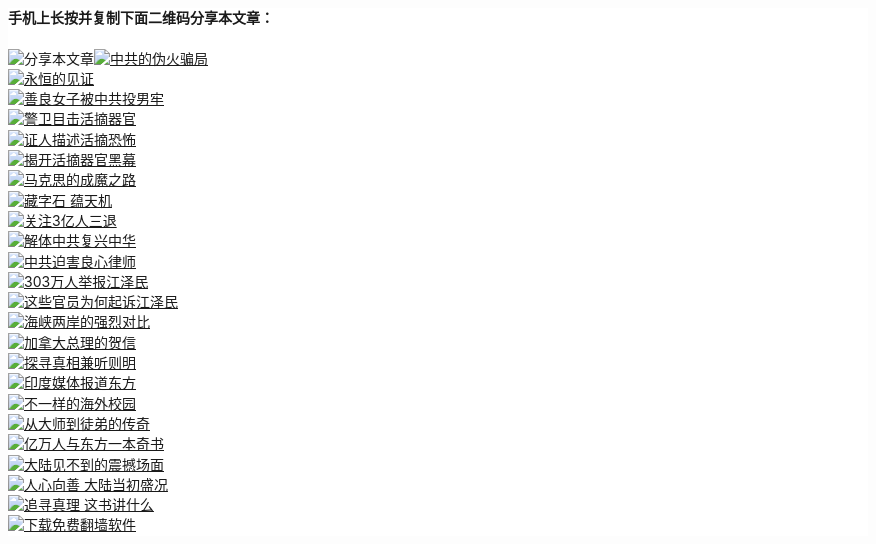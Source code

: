 <strong>手机上长按并复制下面二维码分享本文章：</strong><br><br><img src="http://d1p1.ip.zn2.us/v.php?action=qrcode&url=/gb/15/3/9/n4383584.md%231" title="分享本文章"></td><td VALIGN=TOP><a href="/gb/16/1/21/n4622075.md?dfh#1" target="_blank"><img src="https://raw.githubusercontent.com/v2063/djy/master/gb/300/wei-f1.jpg" title="中共的伪火骗局"  alt="中共的伪火骗局"></a><br><a href="https://github.com/v2063/www/blob/master/README.md?dfh#9" target="_blank"><img src="https://raw.githubusercontent.com/v2063/djy/master/gb/300/yong-h.jpg" title="永恒的见证"  alt="永恒的见证"></a><br><a href="/gb/13/9/29/n3974789.md?dfh#1" target="_blank"><img src="https://raw.githubusercontent.com/v2063/djy/master/gb/300/shang-lnz.jpg" title="善良女子被中共投男牢"  alt="善良女子被中共投男牢"></a><br><a href="/gb/16/3/16/n4663449.md?dfh#1" target="_blank"><img src="https://raw.githubusercontent.com/v2063/djy/master/gb/300/huo-z3.jpg" title="警卫目击活摘器官"  alt="警卫目击活摘器官"></a><br><a href="/gb/16/8/7/n8177641.md?dfh#1" target="_blank"><img src="https://raw.githubusercontent.com/v2063/djy/master/gb/300/huo-z4.jpg" title="证人描述活摘恐怖"  alt="证人描述活摘恐怖"></a><br><a href="/gb/10/4/19/n2881569.md?dfh#1" target="_blank"><img src="https://raw.githubusercontent.com/v2063/djy/master/gb/300/huo-z1.jpg" title="揭开活摘器官黑幕"  alt="揭开活摘器官黑幕"></a><br><a href="/gb/10/11/7/n3077476.md?dfh#1" target="_blank"><img src="https://raw.githubusercontent.com/v2063/djy/master/gb/300/ma-ks.jpg" title="马克思的成魔之路"  alt="马克思的成魔之路"></a><br><a href="/gb/14/6/9/n4173977.md?dfh#1" target="_blank"><img src="https://raw.githubusercontent.com/v2063/djy/master/gb/300/chang-zs.jpg" title="藏字石 蕴天机"  alt="藏字石 蕴天机"></a><br><a href="/gb/18/5/10/n10381511.md?dfh#1" target="_blank"><img src="https://raw.githubusercontent.com/v2063/djy/master/gb/300/st1.jpg" title="关注3亿人三退"  alt="关注3亿人三退"></a><br><a href="/gb/18/3/21/n10237682.md?dfh#1" target="_blank"><img src="https://raw.githubusercontent.com/v2063/djy/master/gb/300/jie-t.jpg" title="解体中共复兴中华"  alt="解体中共复兴中华"></a><br><a href="/gb/9/2/9/n2422991.md?dfh#1" target="_blank"><img src="https://raw.githubusercontent.com/v2063/djy/master/gb/300/gao-zs.jpg" title="中共迫害良心律师"  alt="中共迫害良心律师"></a><br><a href="/gb/18/12/9/n10900044.md?dfh#1" target="_blank"><img src="https://raw.githubusercontent.com/v2063/djy/master/gb/300/sj1.jpg" title="303万人举报江泽民"  alt="303万人举报江泽民"></a><br><a href="/gb/18/8/28/n10672014.md?dfh#1" target="_blank"><img src="https://raw.githubusercontent.com/v2063/djy/master/gb/300/sj2.jpg" title="这些官员为何起诉江泽民"  alt="这些官员为何起诉江泽民"></a><br><a href="/gb/8/12/18/n2367165.md?dfh#1" target="_blank"><img src="https://raw.githubusercontent.com/v2063/djy/master/gb/300/liangan.jpg" title="海峡两岸的强烈对比"  alt="海峡两岸的强烈对比"></a><br><a href="/gb/15/12/10/n4593139.md?dfh#1" target="_blank"><img src="https://raw.githubusercontent.com/v2063/djy/master/gb/300/jia-ndzl.jpg" title="加拿大总理的贺信"  alt="加拿大总理的贺信"></a><br><a href="/gb/11/6/17/n3289382.md?dfh#1" target="_blank"><img src="https://raw.githubusercontent.com/v2063/djy/master/gb/300/xiao-wd.jpg" title="探寻真相兼听则明"  alt="探寻真相兼听则明"></a><br><a href="/gb/18/10/27/n10812623.md?dfh#1" target="_blank"><img src="https://raw.githubusercontent.com/v2063/djy/master/gb/300/yindu.jpg" title="印度媒体报道东方"  alt="印度媒体报道东方"></a><br><a href="/gb/18/6/9/n10469652.md?dfh#1" target="_blank"><img src="https://raw.githubusercontent.com/v2063/djy/master/gb/300/xie-j.jpg" title="不一样的海外校园"  alt="不一样的海外校园"></a><br><a href="/gb/7/4/5/n1669415.md?dfh#1" target="_blank"><img src="https://raw.githubusercontent.com/v2063/djy/master/gb/300/li-up.jpg" title="从大师到徒弟的传奇"  alt="从大师到徒弟的传奇"></a><br><a href="/gb/17/5/26/n9191512.md?dfh#1" target="_blank"><img src="https://raw.githubusercontent.com/v2063/djy/master/gb/300/zfl2.jpg" title="亿万人与东方一本奇书"  alt="亿万人与东方一本奇书"></a><br><a href="/gb/13/11/27/n4020290.md?dfh#1" target="_blank"><img src="https://raw.githubusercontent.com/v2063/djy/master/gb/300/zhen-h.jpg" title="大陆见不到的震撼场面"  alt="大陆见不到的震撼场面"></a><br><a href="/gb/15/7/17/n4482910.md?dfh#1" target="_blank"><img src="https://raw.githubusercontent.com/v2063/djy/master/gb/300/dalu-sk.jpg" title="人心向善 大陆当初盛况"  alt="人心向善 大陆当初盛况"></a><br><a href="/gb/19/1/5/n10955468.md?dfh#1" target="_blank"><img src="https://raw.githubusercontent.com/v2063/djy/master/gb/300/zfl1.jpg" title="追寻真理 这书讲什么"  alt="追寻真理 这书讲什么"></a><br><a href="https://github.com/bannedbook/fanqiang/wiki" target="_blank"><img src="https://raw.githubusercontent.com/v2063/djy/master/gb/300/fq1.jpg" title="下载免费翻墙软件"  alt="下载免费翻墙软件"></a><br></td></tr></table>
